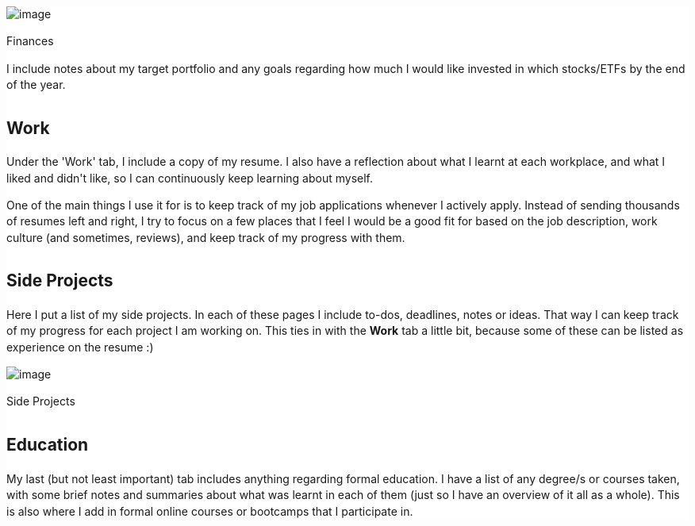 
<div class="image-container">
	<img src="./assets/blog/images/buildingASecondBrainWithNotion/5.jpg" loading="lazy" alt="image" class="image-75"/>
	<div class="image-description"><p>Finances</p></div>
</div>


<div class="pb-3"></div>

I include notes about my target portfolio and any goals regarding how much I would like invested in which stocks/ETFs by the end of the year. 

<div class="pb-3"></div>

## **Work**

<div class="pb-3"></div>

Under the 'Work' tab, I include a copy of my resume. I also have a reflection about what I learnt at each workplace, and what I liked and didn't like, so I can continuously keep learning about myself. 

<div class="pb-3"></div>

One of the main things I use it for is to keep track of my job applications whenever I actively apply. Instead of sending thousands of resumes left and right, I try to focus on a few places that I feel I would be a good fit for based on the job description, work culture (and sometimes, reviews), and keep track of my progress with them.

<div class="pb-3"></div>

## **Side Projects**

<div class="pb-3"></div>

Here I put a list of my side projects. In each of these pages I include to-dos, deadlines, notes or ideas. That way I can keep track of my progress for each project I am working on. This ties in with the **Work** tab a little bit, because some of these can be listed as experience on the resume :)

<div class="pb-3"></div>


<div class="image-container">
	<img src="./assets/blog/images/buildingASecondBrainWithNotion/6.jpg" loading="lazy" alt="image" class="image-75"/>
	<div class="image-description"><p>Side Projects</p></div>
</div>


<div class="pb-3"></div>

## **Education**

<div class="pb-3"></div>

My last (but not least important) tab includes anything regarding formal education. I have a list of any degree/s or courses taken, with some brief notes and summaries about what was learnt in each of them (just so I have an overview of it all as a whole). This is also where I add in formal online courses or bootcamps that I participate in.
